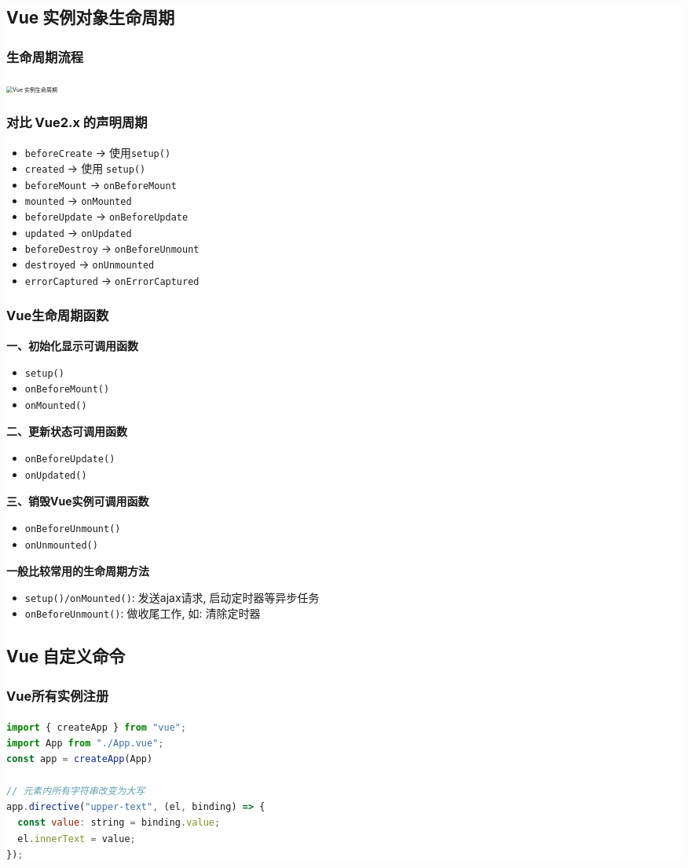 ## Vue 实例对象生命周期

### 生命周期流程

<img src="https://cn.vuejs.org/images/lifecycle.png" alt="Vue 实例生命周期" style="zoom: 50%;" />

### 对比 Vue2.x 的声明周期

- `beforeCreate` -> 使用`setup()`
- `created` -> 使用 `setup()`
- `beforeMount` -> `onBeforeMount`
- `mounted` -> `onMounted`
- `beforeUpdate` -> `onBeforeUpdate`
- `updated` -> `onUpdated`
- `beforeDestroy` -> `onBeforeUnmount`
- `destroyed` -> `onUnmounted`
- `errorCaptured` -> `onErrorCaptured`

### Vue生命周期函数

**一、初始化显示可调用函数**

- `setup()`
- `onBeforeMount()`
- `onMounted()`

**二、更新状态可调用函数**

- `onBeforeUpdate()`
- `onUpdated()`

**三、销毁Vue实例可调用函数**

- `onBeforeUnmount()`
- `onUnmounted()`

**一般比较常用的生命周期方法**

- `setup()/onMounted()`: 发送ajax请求, 启动定时器等异步任务
- `onBeforeUnmount()`: 做收尾工作, 如: 清除定时器

## Vue 自定义命令

### Vue所有实例注册

~~~js
import { createApp } from "vue";
import App from "./App.vue";
const app = createApp(App)

// 元素内所有字符串改变为大写
app.directive("upper-text", (el, binding) => {
  const value: string = binding.value;
  el.innerText = value;
});
~~~

